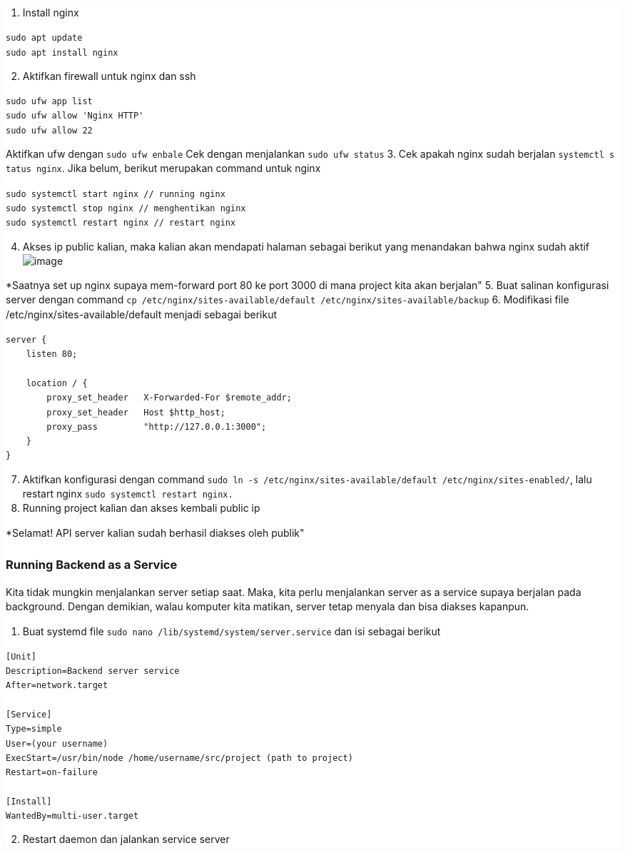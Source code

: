 1. Install nginx
```
sudo apt update
sudo apt install nginx
```
2. Aktifkan firewall untuk nginx dan ssh
```
sudo ufw app list
sudo ufw allow 'Nginx HTTP'
sudo ufw allow 22
```
Aktifkan ufw dengan `sudo ufw enbale`
Cek dengan menjalankan `sudo ufw status`
3. Cek apakah nginx sudah berjalan `systemctl status nginx`. Jika belum, berikut merupakan command untuk nginx
```
sudo systemctl start nginx // running nginx
sudo systemctl stop nginx // menghentikan nginx
sudo systemctl restart nginx // restart nginx
```
4. Akses ip public kalian, maka kalian akan mendapati halaman sebagai berikut yang menandakan bahwa nginx sudah aktif  
![image](https://user-images.githubusercontent.com/78243059/227747502-dd2a722a-0c60-430a-a9c6-c5df8388ab1b.png)

*Saatnya set up nginx supaya mem-forward port 80 ke port 3000 di mana project kita akan berjalan"
5. Buat salinan konfigurasi server dengan command `cp /etc/nginx/sites-available/default /etc/nginx/sites-available/backup`
6. Modifikasi file /etc/nginx/sites-available/default menjadi sebagai berikut
```
server {
    listen 80;

    location / {
        proxy_set_header   X-Forwarded-For $remote_addr;
        proxy_set_header   Host $http_host;
        proxy_pass         "http://127.0.0.1:3000";
    }
}
```
7. Aktifkan konfigurasi dengan command `sudo ln -s /etc/nginx/sites-available/default /etc/nginx/sites-enabled/`, lalu restart nginx `sudo systemctl restart nginx.`
8. Running project kalian dan akses kembali public ip

*Selamat! API server kalian sudah berhasil diakses oleh publik"

### Running Backend as a Service
Kita tidak mungkin menjalankan server setiap saat. Maka, kita perlu menjalankan server as a service supaya berjalan pada background. Dengan demikian, walau komputer kita matikan, server tetap menyala dan bisa diakses kapanpun.

1. Buat systemd file `sudo nano /lib/systemd/system/server.service` dan isi sebagai berikut
```
[Unit]
Description=Backend server service
After=network.target

[Service]
Type=simple
User=(your username)
ExecStart=/usr/bin/node /home/username/src/project (path to project)
Restart=on-failure

[Install]
WantedBy=multi-user.target
```
2. Restart daemon dan jalankan service server